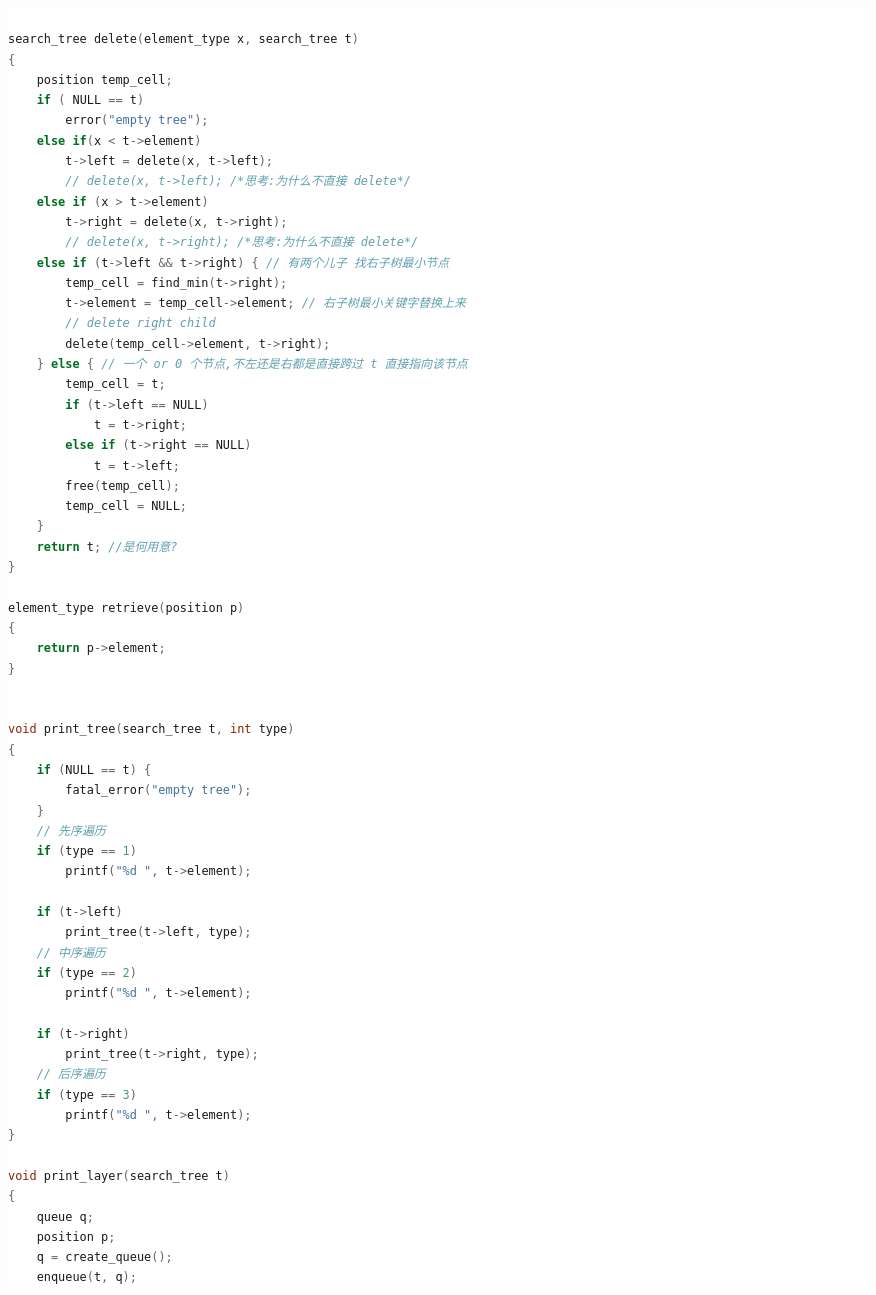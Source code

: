```c

search_tree delete(element_type x, search_tree t)
{
    position temp_cell;
    if ( NULL == t)
        error("empty tree");
    else if(x < t->element) 
        t->left = delete(x, t->left);
        // delete(x, t->left); /*思考:为什么不直接 delete*/
    else if (x > t->element)
        t->right = delete(x, t->right);
        // delete(x, t->right); /*思考:为什么不直接 delete*/
    else if (t->left && t->right) { // 有两个儿子 找右子树最小节点
        temp_cell = find_min(t->right);
        t->element = temp_cell->element; // 右子树最小关键字替换上来
        // delete right child
        delete(temp_cell->element, t->right);
    } else { // 一个 or 0 个节点,不左还是右都是直接跨过 t 直接指向该节点
        temp_cell = t;
        if (t->left == NULL)
            t = t->right;
        else if (t->right == NULL)
            t = t->left;
        free(temp_cell);
        temp_cell = NULL;
    }
    return t; //是何用意?
}

element_type retrieve(position p)
{
    return p->element;
}


void print_tree(search_tree t, int type)
{
    if (NULL == t) {
        fatal_error("empty tree");
    }
    // 先序遍历
    if (type == 1)
        printf("%d ", t->element);

    if (t->left)
        print_tree(t->left, type);
    // 中序遍历
    if (type == 2)
        printf("%d ", t->element);

    if (t->right)
        print_tree(t->right, type);
    // 后序遍历
    if (type == 3)
        printf("%d ", t->element);
}

void print_layer(search_tree t)
{
    queue q;
    position p;
    q = create_queue();
    enqueue(t, q);
```